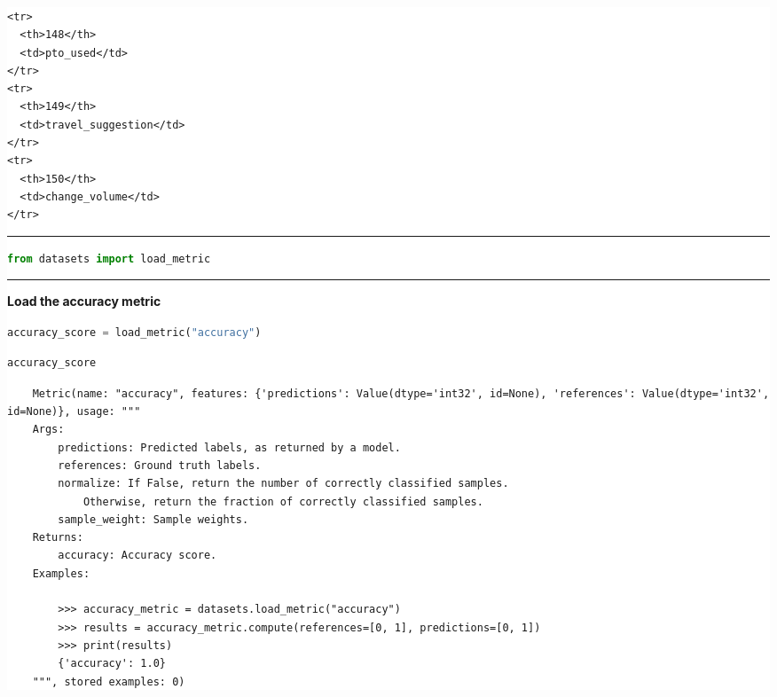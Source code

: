     <tr>
      <th>148</th>
      <td>pto_used</td>
    </tr>
    <tr>
      <th>149</th>
      <td>travel_suggestion</td>
    </tr>
    <tr>
      <th>150</th>
      <td>change_volume</td>
    </tr>
  </tbody>
</table>
</div>

------



```python
from datasets import load_metric 
```

------

**Load the accuracy metric**


```python
accuracy_score = load_metric("accuracy")
```


```python
accuracy_score
```
```text
    Metric(name: "accuracy", features: {'predictions': Value(dtype='int32', id=None), 'references': Value(dtype='int32', id=None)}, usage: """
    Args:
        predictions: Predicted labels, as returned by a model.
        references: Ground truth labels.
        normalize: If False, return the number of correctly classified samples.
            Otherwise, return the fraction of correctly classified samples.
        sample_weight: Sample weights.
    Returns:
        accuracy: Accuracy score.
    Examples:
    
        >>> accuracy_metric = datasets.load_metric("accuracy")
        >>> results = accuracy_metric.compute(references=[0, 1], predictions=[0, 1])
        >>> print(results)
        {'accuracy': 1.0}
    """, stored examples: 0)
```

